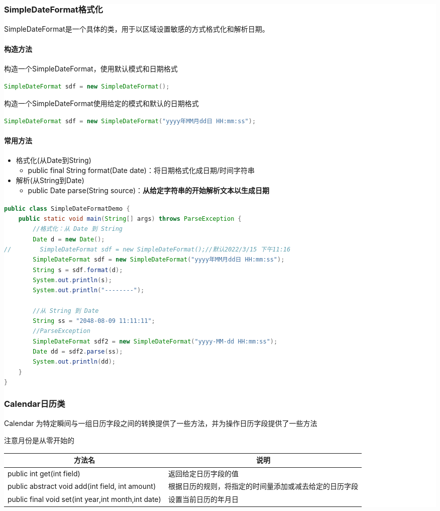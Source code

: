 ### SimpleDateFormat格式化

SimpleDateFormat是一个具体的类，用于以区域设置敏感的方式格式化和解析日期。

#### 构造方法

构造一个SimpleDateFormat，使用默认模式和日期格式

```java
SimpleDateFormat sdf = new SimpleDateFormat();
```

构造一个SimpleDateFormat使用给定的模式和默认的日期格式

```java
SimpleDateFormat sdf = new SimpleDateFormat("yyyy年MM月dd日 HH:mm:ss");
```

#### 常用方法

- 格式化(从Date到String)
  - public final String format(Date date)：将日期格式化成日期/时间字符串
- 解析(从String到Date)
  - public Date parse(String source)：**从给定字符串的开始解析文本以生成日期**

```java
public class SimpleDateFormatDemo {
    public static void main(String[] args) throws ParseException {
        //格式化：从 Date 到 String
        Date d = new Date();
//        SimpleDateFormat sdf = new SimpleDateFormat();//默认2022/3/15 下午11:16
        SimpleDateFormat sdf = new SimpleDateFormat("yyyy年MM月dd日 HH:mm:ss");
        String s = sdf.format(d);
        System.out.println(s);
        System.out.println("--------");

        //从 String 到 Date
        String ss = "2048-08-09 11:11:11";
        //ParseException
        SimpleDateFormat sdf2 = new SimpleDateFormat("yyyy-MM-dd HH:mm:ss");
        Date dd = sdf2.parse(ss);
        System.out.println(dd);
    }
}
```

### Calendar日历类

Calendar 为特定瞬间与一组日历字段之间的转换提供了一些方法，并为操作日历字段提供了一些方法

注意月份是从零开始的

```java

```

| 方法名                                             | 说明                                                   |
| -------------------------------------------------- | ------------------------------------------------------ |
| public int   get(int field)                        | 返回给定日历字段的值                                   |
| public abstract void add(int   field, int amount)  | 根据日历的规则，将指定的时间量添加或减去给定的日历字段 |
| public final void set(int year,int month,int date) | 设置当前日历的年月日                                   |
